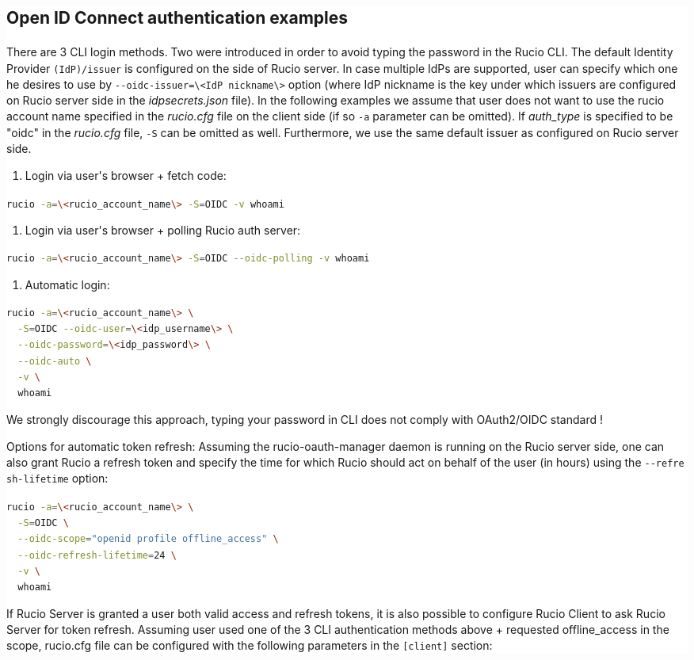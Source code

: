 ## Open ID Connect authentication examples

There are 3 CLI login methods. Two were introduced in order to avoid typing the
password in the Rucio CLI. The default Identity Provider `(IdP)/issuer` is
configured on the side of Rucio server. In case multiple IdPs are supported,
user can specify which one he desires to use by `--oidc-issuer=\<IdP nickname\>`
option (where IdP nickname is the key under which issuers are configured on
Rucio server side in the *idpsecrets.json* file). In the following examples we
assume that user does not want to use the rucio account name specified in the
*rucio.cfg* file on the client side (if so `-a` parameter can be omitted).  If
*auth_type* is specified to be "oidc" in the *rucio.cfg* file, `-S` can be
omitted as well.  Furthermore, we use the same default issuer as configured on
Rucio server side.

1. Login via user's browser + fetch code:

  ```bash
  rucio -a=\<rucio_account_name\> -S=OIDC -v whoami
  ```

1. Login via user's browser + polling Rucio auth server:

  ```bash
  rucio -a=\<rucio_account_name\> -S=OIDC --oidc-polling -v whoami
  ```

1. Automatic login:

  ```bash
  rucio -a=\<rucio_account_name\> \
    -S=OIDC --oidc-user=\<idp_username\> \
    --oidc-password=\<idp_password\> \
    --oidc-auto \
    -v \
    whoami
  ```

We strongly discourage this approach, typing your password in CLI does not
comply with OAuth2/OIDC standard !

Options for automatic token refresh: Assuming the rucio-oauth-manager daemon is
running on the Rucio server side, one can also grant Rucio a refresh token and
specify the time for which Rucio should act on behalf of the user (in hours)
using the `--refresh-lifetime` option:

```bash
rucio -a=\<rucio_account_name\> \
  -S=OIDC \
  --oidc-scope="openid profile offline_access" \
  --oidc-refresh-lifetime=24 \
  -v \
  whoami
```

If Rucio Server is granted a user both valid access and refresh tokens, it is
also possible to configure Rucio Client to ask Rucio Server for token
refresh. Assuming user used one of the 3 CLI authentication methods above +
requested offline_access in the scope, rucio.cfg file can be configured with the
following parameters in the `[client]` section:
